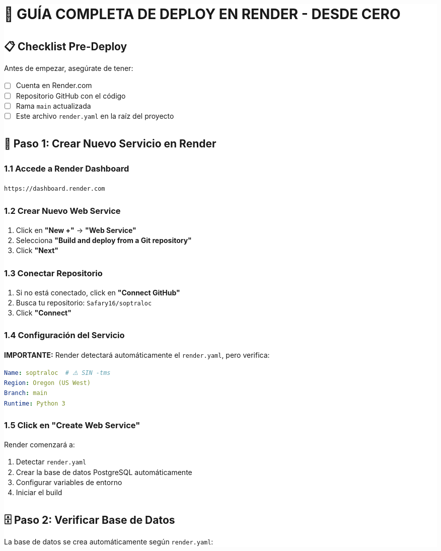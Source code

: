 # 🚀 GUÍA COMPLETA DE DEPLOY EN RENDER - DESDE CERO

## 📋 Checklist Pre-Deploy

Antes de empezar, asegúrate de tener:
- [ ] Cuenta en Render.com
- [ ] Repositorio GitHub con el código
- [ ] Rama `main` actualizada
- [ ] Este archivo `render.yaml` en la raíz del proyecto

## 🎯 Paso 1: Crear Nuevo Servicio en Render

### 1.1 Accede a Render Dashboard
```
https://dashboard.render.com
```

### 1.2 Crear Nuevo Web Service
1. Click en **"New +"** → **"Web Service"**
2. Selecciona **"Build and deploy from a Git repository"**
3. Click **"Next"**

### 1.3 Conectar Repositorio
1. Si no está conectado, click en **"Connect GitHub"**
2. Busca tu repositorio: `Safary16/soptraloc`
3. Click **"Connect"**

### 1.4 Configuración del Servicio

**IMPORTANTE:** Render detectará automáticamente el `render.yaml`, pero verifica:

```yaml
Name: soptraloc  # ⚠️ SIN -tms
Region: Oregon (US West)
Branch: main
Runtime: Python 3
```

### 1.5 Click en "Create Web Service"

Render comenzará a:
1. Detectar `render.yaml`
2. Crear la base de datos PostgreSQL automáticamente
3. Configurar variables de entorno
4. Iniciar el build

## 🗄️ Paso 2: Verificar Base de Datos

La base de datos se crea automáticamente según `render.yaml`:
